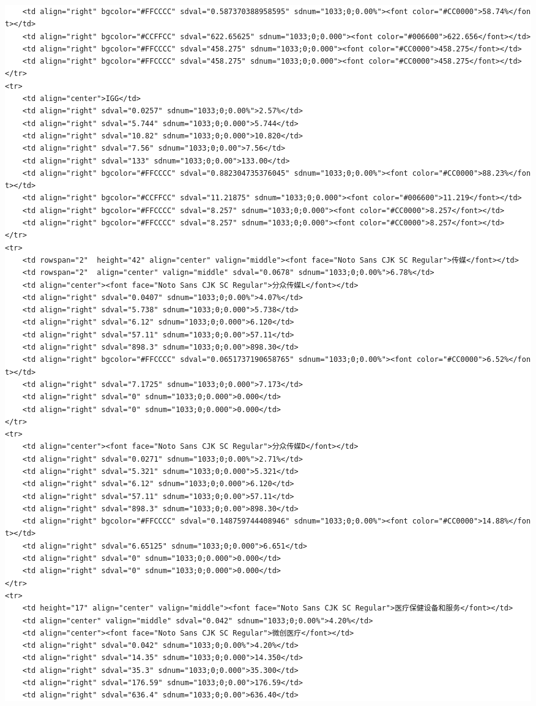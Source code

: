 		<td align="right" bgcolor="#FFCCCC" sdval="0.587370388958595" sdnum="1033;0;0.00%"><font color="#CC0000">58.74%</font></td>
		<td align="right" bgcolor="#CCFFCC" sdval="622.65625" sdnum="1033;0;0.000"><font color="#006600">622.656</font></td>
		<td align="right" bgcolor="#FFCCCC" sdval="458.275" sdnum="1033;0;0.000"><font color="#CC0000">458.275</font></td>
		<td align="right" bgcolor="#FFCCCC" sdval="458.275" sdnum="1033;0;0.000"><font color="#CC0000">458.275</font></td>
	</tr>
	<tr>
		<td align="center">IGG</td>
		<td align="right" sdval="0.0257" sdnum="1033;0;0.00%">2.57%</td>
		<td align="right" sdval="5.744" sdnum="1033;0;0.000">5.744</td>
		<td align="right" sdval="10.82" sdnum="1033;0;0.000">10.820</td>
		<td align="right" sdval="7.56" sdnum="1033;0;0.00">7.56</td>
		<td align="right" sdval="133" sdnum="1033;0;0.00">133.00</td>
		<td align="right" bgcolor="#FFCCCC" sdval="0.882304735376045" sdnum="1033;0;0.00%"><font color="#CC0000">88.23%</font></td>
		<td align="right" bgcolor="#CCFFCC" sdval="11.21875" sdnum="1033;0;0.000"><font color="#006600">11.219</font></td>
		<td align="right" bgcolor="#FFCCCC" sdval="8.257" sdnum="1033;0;0.000"><font color="#CC0000">8.257</font></td>
		<td align="right" bgcolor="#FFCCCC" sdval="8.257" sdnum="1033;0;0.000"><font color="#CC0000">8.257</font></td>
	</tr>
	<tr>
		<td rowspan="2"  height="42" align="center" valign="middle"><font face="Noto Sans CJK SC Regular">传媒</font></td>
		<td rowspan="2"  align="center" valign="middle" sdval="0.0678" sdnum="1033;0;0.00%">6.78%</td>
		<td align="center"><font face="Noto Sans CJK SC Regular">分众传媒L</font></td>
		<td align="right" sdval="0.0407" sdnum="1033;0;0.00%">4.07%</td>
		<td align="right" sdval="5.738" sdnum="1033;0;0.000">5.738</td>
		<td align="right" sdval="6.12" sdnum="1033;0;0.000">6.120</td>
		<td align="right" sdval="57.11" sdnum="1033;0;0.00">57.11</td>
		<td align="right" sdval="898.3" sdnum="1033;0;0.00">898.30</td>
		<td align="right" bgcolor="#FFCCCC" sdval="0.0651737190658765" sdnum="1033;0;0.00%"><font color="#CC0000">6.52%</font></td>
		<td align="right" sdval="7.1725" sdnum="1033;0;0.000">7.173</td>
		<td align="right" sdval="0" sdnum="1033;0;0.000">0.000</td>
		<td align="right" sdval="0" sdnum="1033;0;0.000">0.000</td>
	</tr>
	<tr>
		<td align="center"><font face="Noto Sans CJK SC Regular">分众传媒D</font></td>
		<td align="right" sdval="0.0271" sdnum="1033;0;0.00%">2.71%</td>
		<td align="right" sdval="5.321" sdnum="1033;0;0.000">5.321</td>
		<td align="right" sdval="6.12" sdnum="1033;0;0.000">6.120</td>
		<td align="right" sdval="57.11" sdnum="1033;0;0.00">57.11</td>
		<td align="right" sdval="898.3" sdnum="1033;0;0.00">898.30</td>
		<td align="right" bgcolor="#FFCCCC" sdval="0.148759744408946" sdnum="1033;0;0.00%"><font color="#CC0000">14.88%</font></td>
		<td align="right" sdval="6.65125" sdnum="1033;0;0.000">6.651</td>
		<td align="right" sdval="0" sdnum="1033;0;0.000">0.000</td>
		<td align="right" sdval="0" sdnum="1033;0;0.000">0.000</td>
	</tr>
	<tr>
		<td height="17" align="center" valign="middle"><font face="Noto Sans CJK SC Regular">医疗保健设备和服务</font></td>
		<td align="center" valign="middle" sdval="0.042" sdnum="1033;0;0.00%">4.20%</td>
		<td align="center"><font face="Noto Sans CJK SC Regular">微创医疗</font></td>
		<td align="right" sdval="0.042" sdnum="1033;0;0.00%">4.20%</td>
		<td align="right" sdval="14.35" sdnum="1033;0;0.000">14.350</td>
		<td align="right" sdval="35.3" sdnum="1033;0;0.000">35.300</td>
		<td align="right" sdval="176.59" sdnum="1033;0;0.00">176.59</td>
		<td align="right" sdval="636.4" sdnum="1033;0;0.00">636.40</td>